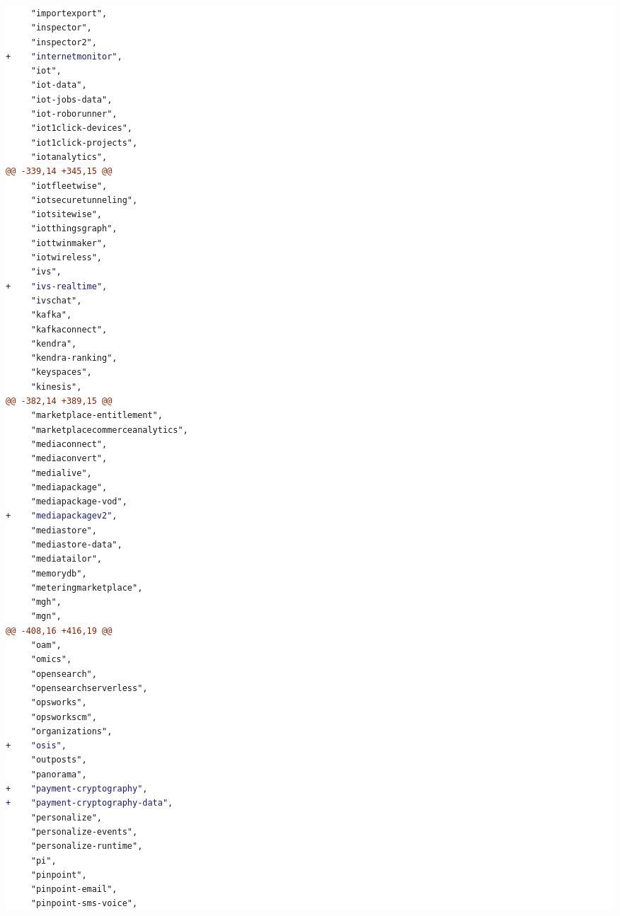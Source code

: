 ```diff
     "importexport",
     "inspector",
     "inspector2",
+    "internetmonitor",
     "iot",
     "iot-data",
     "iot-jobs-data",
     "iot-roborunner",
     "iot1click-devices",
     "iot1click-projects",
     "iotanalytics",
@@ -339,14 +345,15 @@
     "iotfleetwise",
     "iotsecuretunneling",
     "iotsitewise",
     "iotthingsgraph",
     "iottwinmaker",
     "iotwireless",
     "ivs",
+    "ivs-realtime",
     "ivschat",
     "kafka",
     "kafkaconnect",
     "kendra",
     "kendra-ranking",
     "keyspaces",
     "kinesis",
@@ -382,14 +389,15 @@
     "marketplace-entitlement",
     "marketplacecommerceanalytics",
     "mediaconnect",
     "mediaconvert",
     "medialive",
     "mediapackage",
     "mediapackage-vod",
+    "mediapackagev2",
     "mediastore",
     "mediastore-data",
     "mediatailor",
     "memorydb",
     "meteringmarketplace",
     "mgh",
     "mgn",
@@ -408,16 +416,19 @@
     "oam",
     "omics",
     "opensearch",
     "opensearchserverless",
     "opsworks",
     "opsworkscm",
     "organizations",
+    "osis",
     "outposts",
     "panorama",
+    "payment-cryptography",
+    "payment-cryptography-data",
     "personalize",
     "personalize-events",
     "personalize-runtime",
     "pi",
     "pinpoint",
     "pinpoint-email",
     "pinpoint-sms-voice",
```